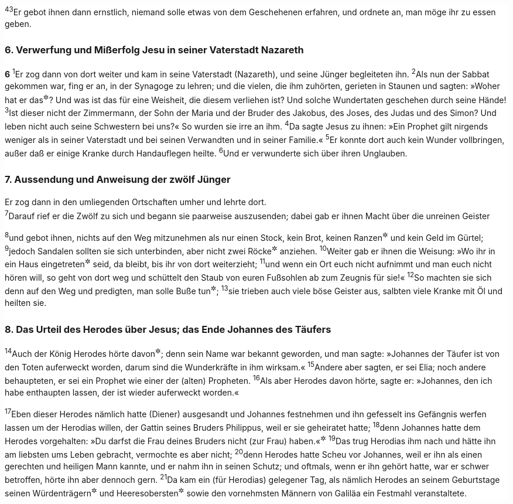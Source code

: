 <sup>43</sup>Er gebot ihnen dann ernstlich, niemand solle etwas von dem Geschehenen erfahren, und ordnete an, man möge ihr zu essen geben.

### 6. Verwerfung und Mißerfolg Jesu in seiner Vaterstadt Nazareth

__6__
<sup>1</sup>Er zog dann von dort weiter und kam in seine Vaterstadt (Nazareth), und seine Jünger begleiteten ihn.
<sup>2</sup>Als nun der Sabbat gekommen war, fing er an, in der Synagoge zu lehren; und die vielen, die ihm zuhörten, gerieten in Staunen und sagten: »Woher hat er das<sup title="d.h. solche Gaben">&#x2732;</sup>? Und was ist das für eine Weisheit, die diesem verliehen ist? Und solche Wundertaten geschehen durch seine Hände!
<sup>3</sup>Ist dieser nicht der Zimmermann, der Sohn der Maria und der Bruder des Jakobus, des Joses, des Judas und des Simon? Und leben nicht auch seine Schwestern bei uns?« So wurden sie irre an ihm.
<sup>4</sup>Da sagte Jesus zu ihnen: »Ein Prophet gilt nirgends weniger als in seiner Vaterstadt und bei seinen Verwandten und in seiner Familie.«
<sup>5</sup>Er konnte dort auch kein Wunder vollbringen, außer daß er einige Kranke durch Handauflegen heilte.
<sup>6</sup>Und er verwunderte sich über ihren Unglauben.

### 7. Aussendung und Anweisung der zwölf Jünger

<p>Er zog dann in den umliegenden Ortschaften umher und lehrte dort.<br>
<sup>7</sup>Darauf rief er die Zwölf zu sich und begann sie paarweise auszusenden; dabei gab er ihnen Macht über die unreinen Geister</p>
<sup>8</sup>und gebot ihnen, nichts auf den Weg mitzunehmen als nur einen Stock, kein Brot, keinen Ranzen<sup title="oder: keine Reisetasche">&#x2732;</sup> und kein Geld im Gürtel;
<sup>9</sup>jedoch Sandalen sollten sie sich unterbinden, aber nicht zwei Röcke<sup title="oder: Unterkleider">&#x2732;</sup> anziehen.
<sup>10</sup>Weiter gab er ihnen die Weisung: »Wo ihr in ein Haus eingetreten<sup title="= eingekehrt">&#x2732;</sup> seid, da bleibt, bis ihr von dort weiterzieht;
<sup>11</sup>und wenn ein Ort euch nicht aufnimmt und man euch nicht hören will, so geht von dort weg und schüttelt den Staub von euren Fußsohlen ab zum Zeugnis für sie!«
<sup>12</sup>So machten sie sich denn auf den Weg und predigten, man solle Buße tun<sup title="vgl. Mt 3,2">&#x2732;</sup>;
<sup>13</sup>sie trieben auch viele böse Geister aus, salbten viele Kranke mit Öl und heilten sie.

### 8. Das Urteil des Herodes über Jesus; das Ende Johannes des Täufers

<sup>14</sup>Auch der König Herodes hörte davon<sup title="d.h. von Jesus">&#x2732;</sup>; denn sein Name war bekannt geworden, und man sagte: »Johannes der Täufer ist von den Toten auferweckt worden, darum sind die Wunderkräfte in ihm wirksam.«
<sup>15</sup>Andere aber sagten, er sei Elia; noch andere behaupteten, er sei ein Prophet wie einer der (alten) Propheten.
<sup>16</sup>Als aber Herodes davon hörte, sagte er: »Johannes, den ich habe enthaupten lassen, der ist wieder auferweckt worden.«

<sup>17</sup>Eben dieser Herodes nämlich hatte (Diener) ausgesandt und Johannes festnehmen und ihn gefesselt ins Gefängnis werfen lassen um der Herodias willen, der Gattin seines Bruders Philippus, weil er sie geheiratet hatte;
<sup>18</sup>denn Johannes hatte dem Herodes vorgehalten: »Du darfst die Frau deines Bruders nicht (zur Frau) haben.«<sup title="3.Mose 18,16">&#x2732;</sup>
<sup>19</sup>Das trug Herodias ihm nach und hätte ihn am liebsten ums Leben gebracht, vermochte es aber nicht;
<sup>20</sup>denn Herodes hatte Scheu vor Johannes, weil er ihn als einen gerechten und heiligen Mann kannte, und er nahm ihn in seinen Schutz; und oftmals, wenn er ihn gehört hatte, war er schwer betroffen, hörte ihn aber dennoch gern.
<sup>21</sup>Da kam ein (für Herodias) gelegener Tag, als nämlich Herodes an seinem Geburtstage seinen Würdenträgern<sup title="oder: Hofleuten">&#x2732;</sup> und Heeresobersten<sup title="= höchsten Offizieren">&#x2732;</sup> sowie den vornehmsten Männern von Galiläa ein Festmahl veranstaltete.